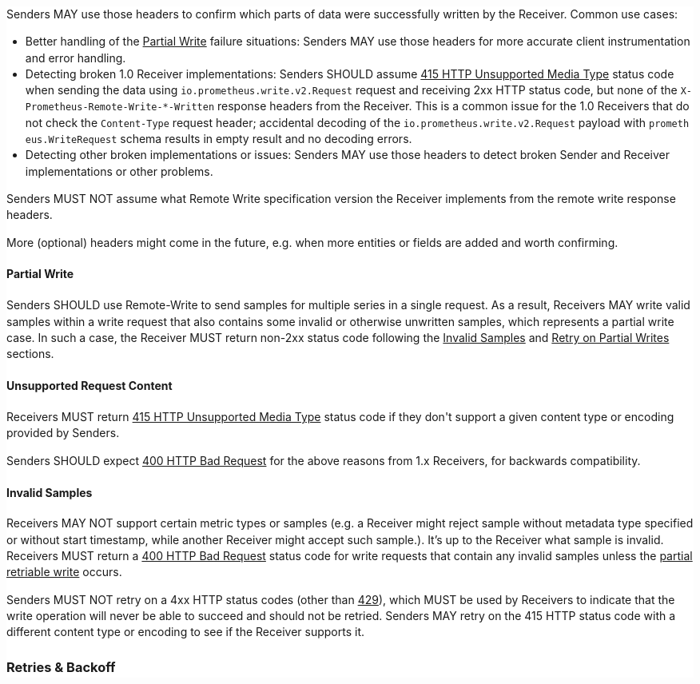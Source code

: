 Senders MAY use those headers to confirm which parts of data were successfully written by the Receiver. Common use cases:

* Better handling of the [Partial Write](#partial-write) failure situations: Senders MAY use those headers for more accurate client instrumentation and error handling.
* Detecting broken 1.0 Receiver implementations: Senders SHOULD assume [415 HTTP Unsupported Media Type](https://www.rfc-editor.org/rfc/rfc9110.html#name-415-unsupported-media-type) status code when sending the data using `io.prometheus.write.v2.Request` request and receiving 2xx HTTP status code, but none of the `X-Prometheus-Remote-Write-*-Written` response headers from the Receiver. This is a common issue for the 1.0 Receivers that do not check the `Content-Type` request header; accidental decoding of the `io.prometheus.write.v2.Request` payload with `prometheus.WriteRequest` schema results in empty result and no decoding errors.
* Detecting other broken implementations or issues: Senders MAY use those headers to detect broken Sender and Receiver implementations or other problems.

Senders MUST NOT assume what Remote Write specification version the Receiver implements from the remote write response headers.

More (optional) headers might come in the future, e.g. when more entities or fields are added and worth confirming.

#### Partial Write


Senders SHOULD use Remote-Write to send samples for multiple series in a single request. As a result, Receivers MAY write valid samples within a write request that also contains some invalid or otherwise unwritten samples, which represents a partial write case. In such a case, the Receiver MUST return non-2xx status code following the [Invalid Samples](#invalid-samples) and [Retry on Partial Writes](#retries-on-partial-writes) sections.

#### Unsupported Request Content

Receivers MUST return [415 HTTP Unsupported Media Type](https://www.rfc-editor.org/rfc/rfc9110.html#name-415-unsupported-media-type) status code if they don't support a given content type or encoding provided by Senders.

Senders SHOULD expect [400 HTTP Bad Request](https://www.rfc-editor.org/rfc/rfc9110.html#name-400-bad-request) for the above reasons from 1.x Receivers, for backwards compatibility.

#### Invalid Samples

Receivers MAY NOT support certain metric types or samples (e.g. a Receiver might reject sample without metadata type specified or without start timestamp, while another Receiver might accept such sample.). It’s up to the Receiver what sample is invalid. Receivers MUST return a [400 HTTP Bad Request](https://www.rfc-editor.org/rfc/rfc9110.html#name-400-bad-request) status code for write requests that contain any invalid samples unless the [partial retriable write](#retries-on-partial-writes) occurs.

Senders MUST NOT retry on a 4xx HTTP status codes (other than [429](https://developer.mozilla.org/en-US/docs/Web/HTTP/Status/429)), which MUST be used by Receivers to indicate that the write operation will never be able to succeed and should not be retried. Senders MAY retry on the 415 HTTP status code with a different content type or encoding to see if the Receiver supports it.

### Retries & Backoff

